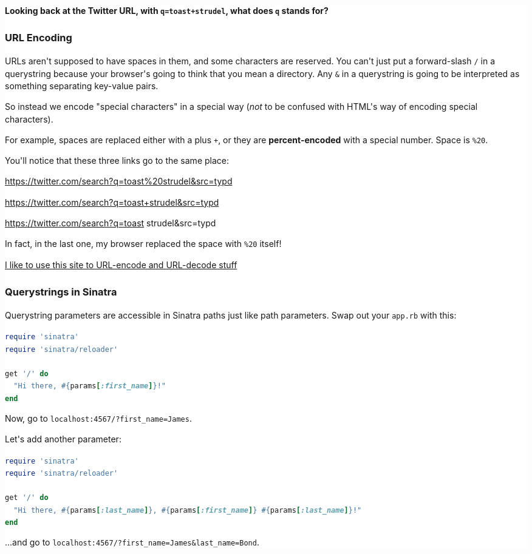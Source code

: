 #### Looking back at the Twitter URL, with `q=toast+strudel`, what does `q` stands for?

### URL Encoding

URLs aren't supposed to have spaces in them, and some characters are reserved.
You can't just put a forward-slash `/` in a querystring because your browser's
going to think that you mean a directory. Any `&` in a querystring is going to
be interpreted as something separating key-value pairs.

So instead we encode "special characters" in a special way (*not* to be confused
with HTML's way of encoding special characters).

For example, spaces are replaced either with a plus `+`, or they are
**percent-encoded** with a special number. Space is `%20`.

You'll notice that these three links go to the same place:

https://twitter.com/search?q=toast%20strudel&src=typd

https://twitter.com/search?q=toast+strudel&src=typd

https://twitter.com/search?q=toast strudel&src=typd

In fact, in the last one, my browser replaced the space with `%20` itself!

[I like to use this site to URL-encode and URL-decode stuff](http://meyerweb.com/eric/tools/dencoder/)

### Querystrings in Sinatra

Querystring parameters are accessible in Sinatra paths just like path
parameters. Swap out your `app.rb` with this:

```rb
require 'sinatra'
require 'sinatra/reloader'

get '/' do
  "Hi there, #{params[:first_name]}!"
end
```

Now, go to `localhost:4567/?first_name=James`.

Let's add another parameter:

```rb
require 'sinatra'
require 'sinatra/reloader'

get '/' do
  "Hi there, #{params[:last_name]}, #{params[:first_name]} #{params[:last_name]}!"
end
```

...and go to `localhost:4567/?first_name=James&last_name=Bond`.
